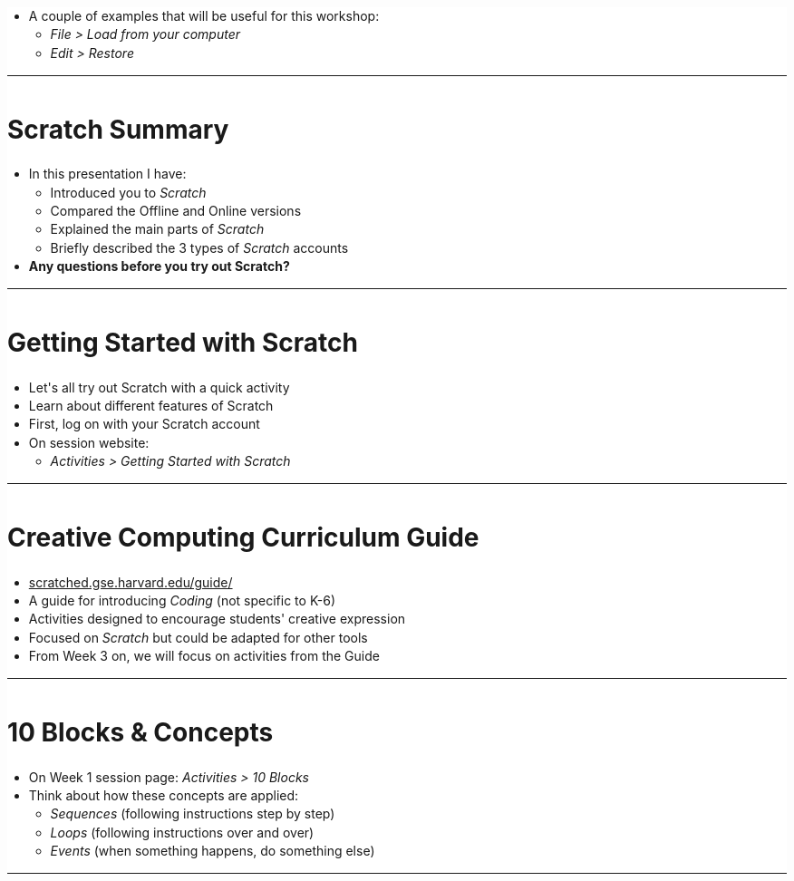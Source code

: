 - A couple of examples that will be useful for this workshop:
	- *File > Load from your computer*
	- *Edit > Restore*

---

# Scratch Summary

- In this presentation I have:
	- Introduced you to *Scratch*
	- Compared the Offline and Online versions
	- Explained the main parts of *Scratch*
	- Briefly described the 3 types of *Scratch* accounts
- **Any questions before you try out Scratch?**

---

# Getting Started with Scratch

- Let's all try out Scratch with a quick activity
- Learn about different features of Scratch
- First, log on with your Scratch account
- On session website: 
	- *Activities > Getting Started with Scratch*

---

# Creative Computing Curriculum Guide

- [scratched.gse.harvard.edu/guide/](https://scratched.gse.harvard.edu/guide/)
- A guide for introducing *Coding* (not specific to K-6)
- Activities designed to encourage students' creative expression
- Focused on *Scratch* but could be adapted for other tools
- From Week 3 on, we will focus on activities from the Guide

--- 

# 10 Blocks & Concepts

- On Week 1 session page: *Activities > 10 Blocks*
- Think about how these concepts are applied:
	- *Sequences* (following instructions step by step)
	- *Loops* (following instructions over and over)
	- *Events* (when something happens, do something else)

---
